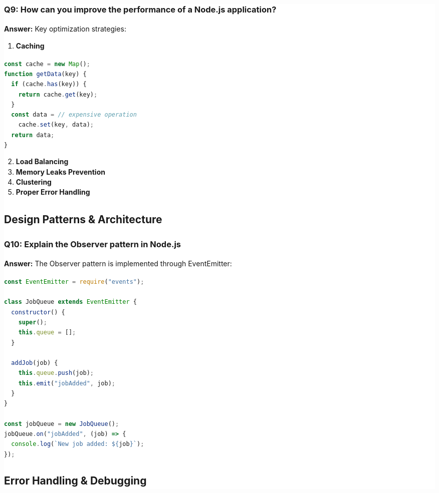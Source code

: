 ### Q9: How can you improve the performance of a Node.js application?

**Answer:** Key optimization strategies:

1. **Caching**

```javascript
const cache = new Map();
function getData(key) {
  if (cache.has(key)) {
    return cache.get(key);
  }
  const data = // expensive operation
    cache.set(key, data);
  return data;
}
```

2. **Load Balancing**
3. **Memory Leaks Prevention**
4. **Clustering**
5. **Proper Error Handling**

## Design Patterns & Architecture

### Q10: Explain the Observer pattern in Node.js

**Answer:** The Observer pattern is implemented through EventEmitter:

```javascript
const EventEmitter = require("events");

class JobQueue extends EventEmitter {
  constructor() {
    super();
    this.queue = [];
  }

  addJob(job) {
    this.queue.push(job);
    this.emit("jobAdded", job);
  }
}

const jobQueue = new JobQueue();
jobQueue.on("jobAdded", (job) => {
  console.log(`New job added: ${job}`);
});
```

## Error Handling & Debugging
